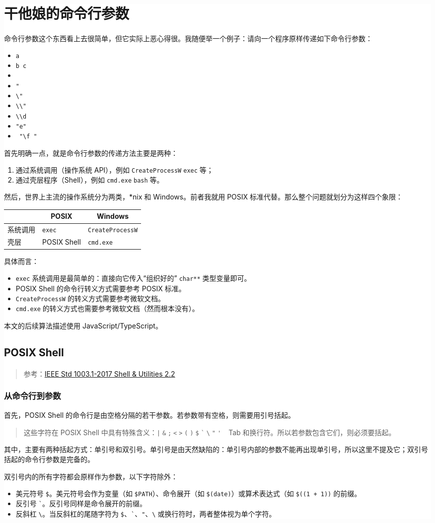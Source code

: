 # 干他娘的命令行参数

命令行参数这个东西看上去很简单，但它实际上恶心得很。我随便举一个例子：请向一个程序原样传递如下命令行参数：

- `a`
- `b c`
- <code></code>
- `"`
- `\"`
- `\\"`
- `\\d`
- <code>"e"&nbsp;</code>
- <code>&nbsp;"\f \"</code>

首先明确一点，就是命令行参数的传递方法主要是两种：

1. 通过系统调用（操作系统 API），例如 `CreateProcessW` `exec` 等；
2. 通过壳层程序（Shell），例如 `cmd.exe` `bash` 等。

然后，世界上主流的操作系统分为两类，\*nix 和 Windows。前者我就用 POSIX 标准代替。那么整个问题就划分为这样四个象限：

|          | POSIX       | Windows          |
| -------- | ----------- | ---------------- |
| 系统调用 | `exec`      | `CreateProcessW` |
| 壳层     | POSIX Shell | `cmd.exe`        |

具体而言：

- `exec` 系统调用是最简单的：直接向它传入“组织好的” `char**` 类型变量即可。
- POSIX Shell 的命令行转义方式需要参考 POSIX 标准。
- `CreateProcessW` 的转义方式需要参考微软文档。
- `cmd.exe` 的转义方式也需要参考微软文档（然而根本没有）。

本文的后续算法描述使用 JavaScript/TypeScript。

## POSIX Shell

> 参考：[IEEE Std 1003.1-2017 Shell & Utilities 2.2](https://pubs.opengroup.org/onlinepubs/9699919799.2018edition/utilities/V3_chap02.html)

### 从命令行到参数

首先，POSIX Shell 的命令行是由空格分隔的若干参数。若参数带有空格，则需要用引号括起。

> 这些字符在 POSIX Shell 中具有特殊含义：`|` `&` `;` `<` `>` `(` `)` `$` <code>&grave;</code> `\` `"` `'` <code>&nbsp;</code> Tab 和换行符。所以若参数包含它们，则必须要括起。

其中，主要有两种括起方式：单引号和双引号。单引号是由天然缺陷的：单引号内部的参数不能再出现单引号，所以这里不提及它；双引号括起的命令行参数是完备的。

双引号内的所有字符都会原样作为参数，以下字符除外：

- 美元符号 `$`。美元符号会作为变量（如 `$PATH`）、命令展开（如 `$(date)`）或算术表达式（如 `$((1 + 1))` 的前缀。
- 反引号 <code>&grave;</code>。反引号同样是命令展开的前缀。
- 反斜杠 `\`。当反斜杠的尾随字符为 `$`、<code>&grave;</code>、`"`、`\` 或换行符时，两者整体视为单个字符。
